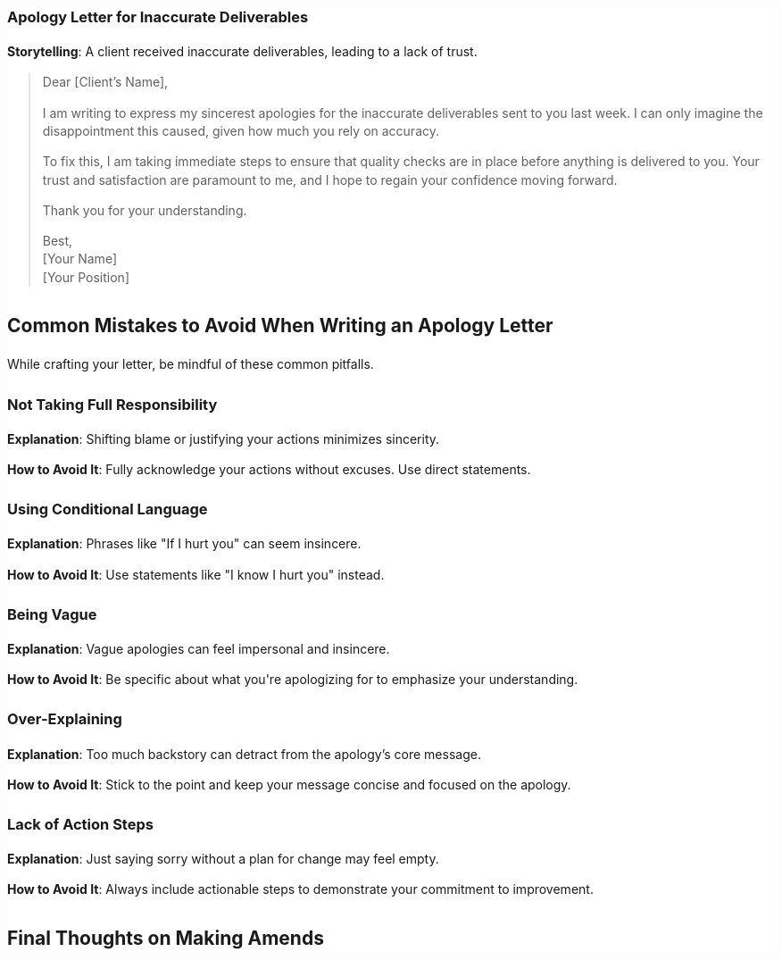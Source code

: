 ### Apology Letter for Inaccurate Deliverables

**Storytelling**: A client received inaccurate deliverables, leading to a lack of trust.

> Dear [Client’s Name],
>
> I am writing to express my sincerest apologies for the inaccurate deliverables sent to you last week. I can only imagine the disappointment this caused, given how much you rely on accuracy.
>
> To fix this, I am taking immediate steps to ensure that quality checks are in place before anything is delivered to you. Your trust and satisfaction are paramount to me, and I hope to regain your confidence moving forward.
>
> Thank you for your understanding.
>
> Best,  
> [Your Name]  
> [Your Position]

## Common Mistakes to Avoid When Writing an Apology Letter

While crafting your letter, be mindful of these common pitfalls.

### Not Taking Full Responsibility

**Explanation**: Shifting blame or justifying your actions minimizes sincerity.

**How to Avoid It**: Fully acknowledge your actions without excuses. Use direct statements.

### Using Conditional Language

**Explanation**: Phrases like "If I hurt you" can seem insincere.

**How to Avoid It**: Use statements like "I know I hurt you" instead.

### Being Vague

**Explanation**: Vague apologies can feel impersonal and insincere.

**How to Avoid It**: Be specific about what you're apologizing for to emphasize your understanding.

### Over-Explaining

**Explanation**: Too much backstory can detract from the apology’s core message.

**How to Avoid It**: Stick to the point and keep your message concise and focused on the apology.

### Lack of Action Steps

**Explanation**: Just saying sorry without a plan for change may feel empty.

**How to Avoid It**: Always include actionable steps to demonstrate your commitment to improvement.

## Final Thoughts on Making Amends
